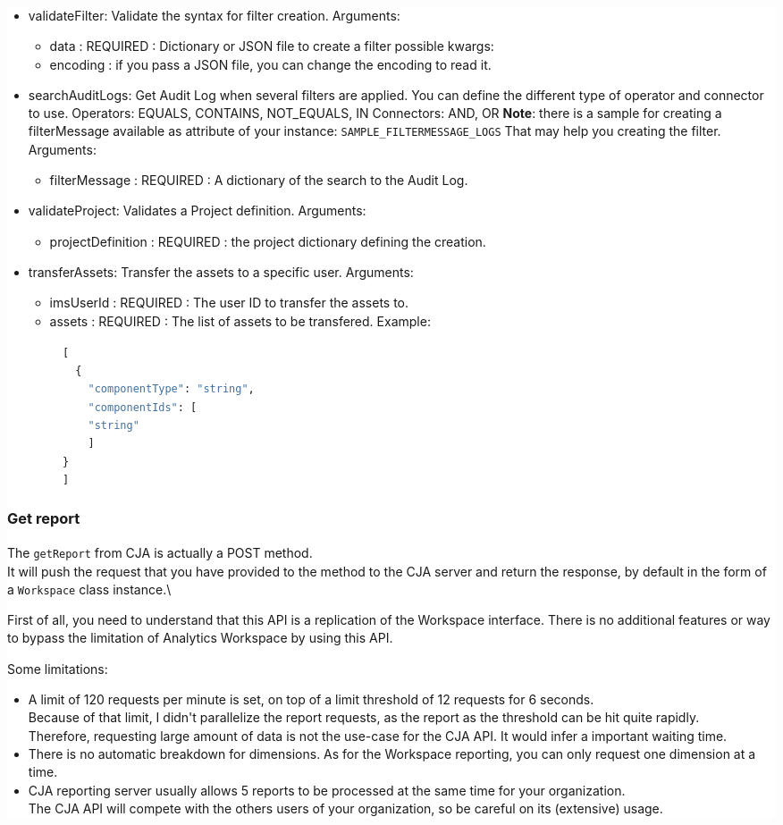 * validateFilter: Validate the syntax for filter creation.
  Arguments:
  * data : REQUIRED : Dictionary or JSON file to create a filter
  possible kwargs:
  * encoding : if you pass a JSON file, you can change the encoding to read it.

* searchAuditLogs: Get Audit Log when several filters are applied. You can define the different type of operator and connector to use.
  Operators: EQUALS, CONTAINS, NOT_EQUALS, IN
  Connectors: AND, OR
  **Note**: there is a sample for creating a filterMessage available as attribute of your instance: `SAMPLE_FILTERMESSAGE_LOGS`
  That may help you creating the filter.
  Arguments:
  * filterMessage : REQUIRED : A dictionary of the search to the Audit Log.

* validateProject: Validates a Project definition.
  Arguments:
  * projectDefinition : REQUIRED : the project dictionary defining the creation.

* transferAssets: Transfer the assets to a specific user.
  Arguments:
  * imsUserId : REQUIRED : The user ID to transfer the assets to.
  * assets : REQUIRED : The list of assets to be transfered.
    Example:
    ```py
      [
        {
          "componentType": "string",
          "componentIds": [
          "string"
          ]
      }
      ]
    ```

### Get report

The `getReport` from CJA is actually a POST method.\
It will push the request that you have provided to the method to the CJA server and return the response, by default in the form of a `Workspace` class instance.\

First of all, you need to understand that this API is a replication of the Workspace interface.
There is no additional features or way to bypass the limitation of Analytics Workspace by using this API.

Some limitations:

* A limit of 120 requests per minute is set, on top of a limit threshold of 12 requests for 6 seconds.\
  Because of that limit, I didn't parallelize the report requests, as the report as the threshold can be hit quite rapidly.\
  Therefore, requesting large amount of data is not the use-case for the CJA API. It would infer a important waiting time.
* There is no automatic breakdown for dimensions. As for the Workspace reporting, you can only request one dimension at a time.
* CJA reporting server usually allows 5 reports to be processed at the same time for your organization.\
  The CJA API will compete with the others users of your organization, so be careful on its (extensive) usage.
